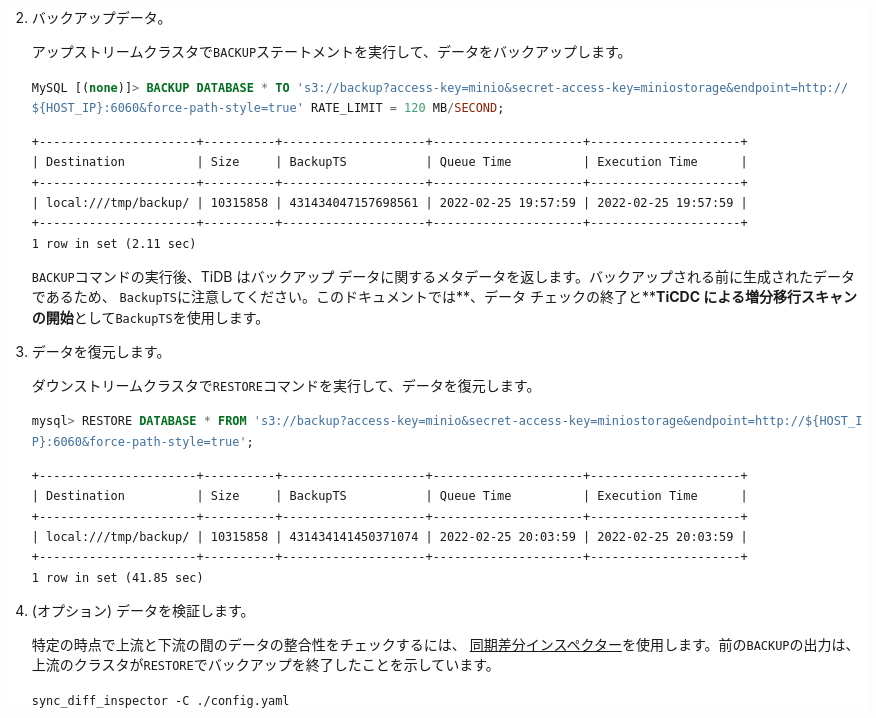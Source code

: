 2.  バックアップデータ。

    アップストリームクラスタで`BACKUP`ステートメントを実行して、データをバックアップします。

    ```sql
    MySQL [(none)]> BACKUP DATABASE * TO 's3://backup?access-key=minio&secret-access-key=miniostorage&endpoint=http://${HOST_IP}:6060&force-path-style=true' RATE_LIMIT = 120 MB/SECOND;
    ```

    ```
    +----------------------+----------+--------------------+---------------------+---------------------+
    | Destination          | Size     | BackupTS           | Queue Time          | Execution Time      |
    +----------------------+----------+--------------------+---------------------+---------------------+
    | local:///tmp/backup/ | 10315858 | 431434047157698561 | 2022-02-25 19:57:59 | 2022-02-25 19:57:59 |
    +----------------------+----------+--------------------+---------------------+---------------------+
    1 row in set (2.11 sec)
    ```

    `BACKUP`コマンドの実行後、TiDB はバックアップ データに関するメタデータを返します。バックアップされる前に生成されたデータであるため、 `BackupTS`に注意してください。このドキュメントでは**、データ チェックの終了と**<strong>TiCDC による増分移行スキャンの開始</strong>として`BackupTS`を使用します。

3.  データを復元します。

    ダウンストリームクラスタで`RESTORE`コマンドを実行して、データを復元します。

    ```sql
    mysql> RESTORE DATABASE * FROM 's3://backup?access-key=minio&secret-access-key=miniostorage&endpoint=http://${HOST_IP}:6060&force-path-style=true';
    ```

    ```
    +----------------------+----------+--------------------+---------------------+---------------------+
    | Destination          | Size     | BackupTS           | Queue Time          | Execution Time      |
    +----------------------+----------+--------------------+---------------------+---------------------+
    | local:///tmp/backup/ | 10315858 | 431434141450371074 | 2022-02-25 20:03:59 | 2022-02-25 20:03:59 |
    +----------------------+----------+--------------------+---------------------+---------------------+
    1 row in set (41.85 sec)
    ```

4.  (オプション) データを検証します。

    特定の時点で上流と下流の間のデータの整合性をチェックするには、 [同期差分インスペクター](/sync-diff-inspector/sync-diff-inspector-overview.md)を使用します。前の`BACKUP`の出力は、上流のクラスタが`RESTORE`でバックアップを終了したことを示しています。

    ```shell
    sync_diff_inspector -C ./config.yaml
    ```
